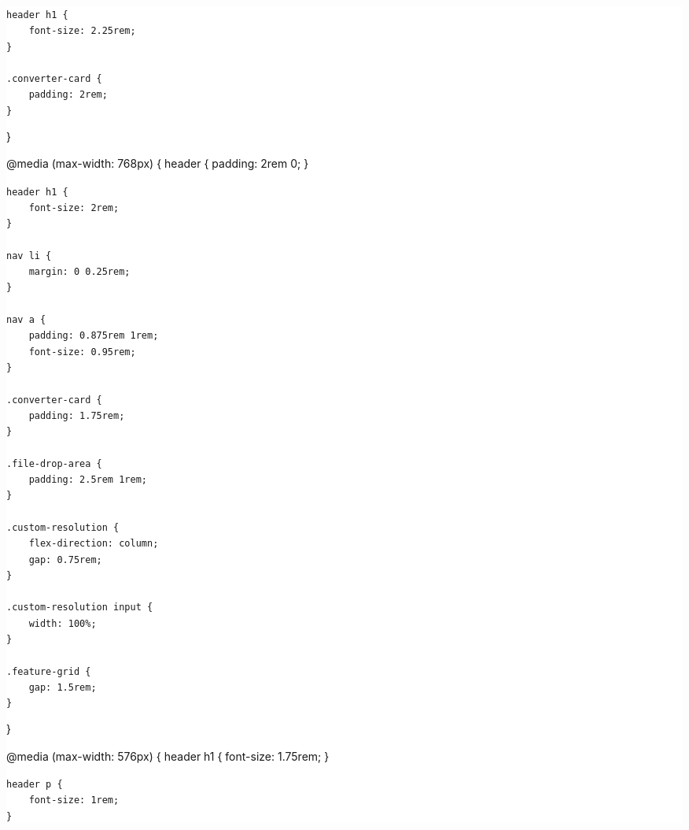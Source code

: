     header h1 {
        font-size: 2.25rem;
    }
    
    .converter-card {
        padding: 2rem;
    }
}

@media (max-width: 768px) {
    header {
        padding: 2rem 0;
    }
    
    header h1 {
        font-size: 2rem;
    }
    
    nav li {
        margin: 0 0.25rem;
    }
    
    nav a {
        padding: 0.875rem 1rem;
        font-size: 0.95rem;
    }
    
    .converter-card {
        padding: 1.75rem;
    }
    
    .file-drop-area {
        padding: 2.5rem 1rem;
    }
    
    .custom-resolution {
        flex-direction: column;
        gap: 0.75rem;
    }
    
    .custom-resolution input {
        width: 100%;
    }
    
    .feature-grid {
        gap: 1.5rem;
    }
}

@media (max-width: 576px) {
    header h1 {
        font-size: 1.75rem;
    }
    
    header p {
        font-size: 1rem;
    }
    